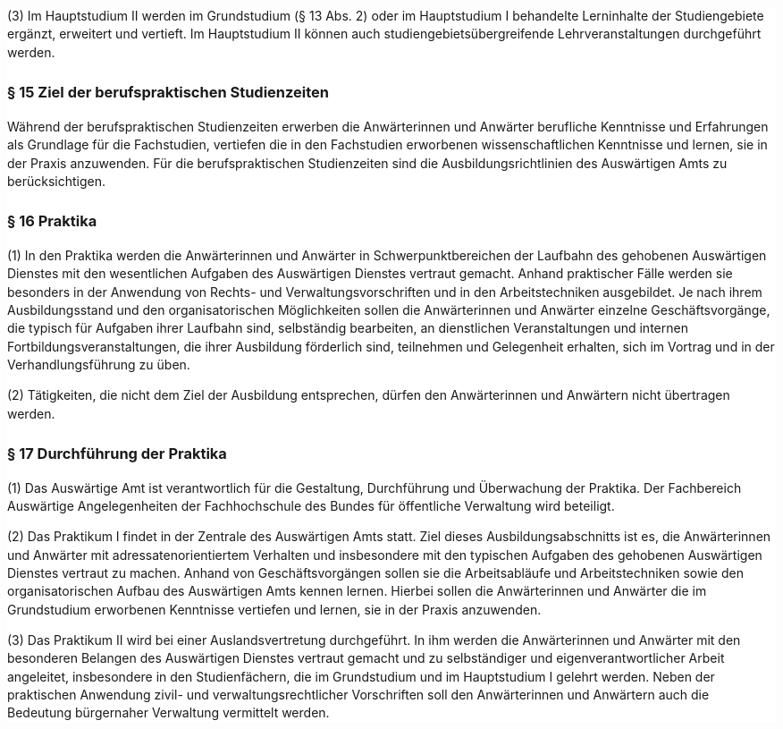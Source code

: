 (3) Im Hauptstudium II werden im Grundstudium (§ 13 Abs. 2) oder im
Hauptstudium I behandelte Lerninhalte der Studiengebiete ergänzt,
erweitert und vertieft. Im Hauptstudium II können auch
studiengebietsübergreifende Lehrveranstaltungen durchgeführt werden.


### § 15 Ziel der berufspraktischen Studienzeiten

Während der berufspraktischen Studienzeiten erwerben die Anwärterinnen
und Anwärter berufliche Kenntnisse und Erfahrungen als Grundlage für
die Fachstudien, vertiefen die in den Fachstudien erworbenen
wissenschaftlichen Kenntnisse und lernen, sie in der Praxis
anzuwenden. Für die berufspraktischen Studienzeiten sind die
Ausbildungsrichtlinien des Auswärtigen Amts zu berücksichtigen.


### § 16 Praktika

(1) In den Praktika werden die Anwärterinnen und Anwärter in
Schwerpunktbereichen der Laufbahn des gehobenen Auswärtigen Dienstes
mit den wesentlichen Aufgaben des Auswärtigen Dienstes vertraut
gemacht. Anhand praktischer Fälle werden sie besonders in der
Anwendung von Rechts- und Verwaltungsvorschriften und in den
Arbeitstechniken ausgebildet. Je nach ihrem Ausbildungsstand und den
organisatorischen Möglichkeiten sollen die Anwärterinnen und Anwärter
einzelne Geschäftsvorgänge, die typisch für Aufgaben ihrer Laufbahn
sind, selbständig bearbeiten, an dienstlichen Veranstaltungen und
internen Fortbildungsveranstaltungen, die ihrer Ausbildung förderlich
sind, teilnehmen und Gelegenheit erhalten, sich im Vortrag und in der
Verhandlungsführung zu üben.

(2) Tätigkeiten, die nicht dem Ziel der Ausbildung entsprechen, dürfen
den Anwärterinnen und Anwärtern nicht übertragen werden.


### § 17 Durchführung der Praktika

(1) Das Auswärtige Amt ist verantwortlich für die Gestaltung,
Durchführung und Überwachung der Praktika. Der Fachbereich Auswärtige
Angelegenheiten der Fachhochschule des Bundes für öffentliche
Verwaltung wird beteiligt.

(2) Das Praktikum I findet in der Zentrale des Auswärtigen Amts statt.
Ziel dieses Ausbildungsabschnitts ist es, die Anwärterinnen und
Anwärter mit adressatenorientiertem Verhalten und insbesondere mit den
typischen Aufgaben des gehobenen Auswärtigen Dienstes vertraut zu
machen. Anhand von Geschäftsvorgängen sollen sie die Arbeitsabläufe
und Arbeitstechniken sowie den organisatorischen Aufbau des
Auswärtigen Amts kennen lernen. Hierbei sollen die Anwärterinnen und
Anwärter die im Grundstudium erworbenen Kenntnisse vertiefen und
lernen, sie in der Praxis anzuwenden.

(3) Das Praktikum II wird bei einer Auslandsvertretung durchgeführt.
In ihm werden die Anwärterinnen und Anwärter mit den besonderen
Belangen des Auswärtigen Dienstes vertraut gemacht und zu
selbständiger und eigenverantwortlicher Arbeit angeleitet,
insbesondere in den Studienfächern, die im Grundstudium und im
Hauptstudium I gelehrt werden. Neben der praktischen Anwendung zivil-
und verwaltungsrechtlicher Vorschriften soll den Anwärterinnen und
Anwärtern auch die Bedeutung bürgernaher Verwaltung vermittelt werden.
